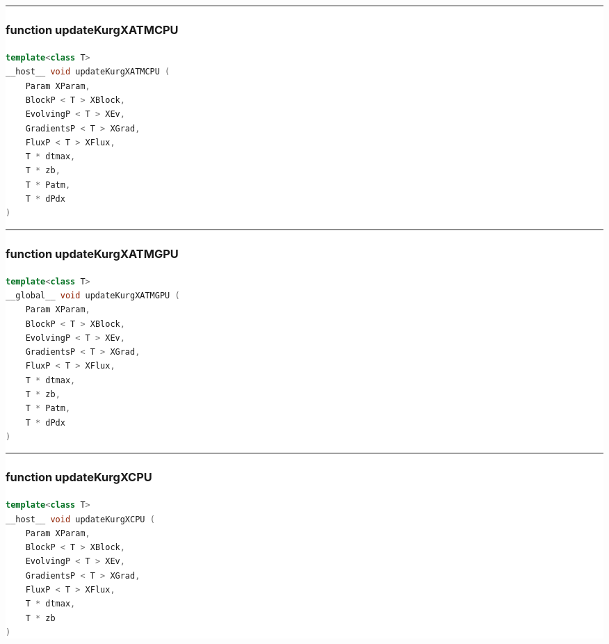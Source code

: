


<hr>



### function updateKurgXATMCPU 

```C++
template<class T>
__host__ void updateKurgXATMCPU (
    Param XParam,
    BlockP < T > XBlock,
    EvolvingP < T > XEv,
    GradientsP < T > XGrad,
    FluxP < T > XFlux,
    T * dtmax,
    T * zb,
    T * Patm,
    T * dPdx
) 
```




<hr>



### function updateKurgXATMGPU 

```C++
template<class T>
__global__ void updateKurgXATMGPU (
    Param XParam,
    BlockP < T > XBlock,
    EvolvingP < T > XEv,
    GradientsP < T > XGrad,
    FluxP < T > XFlux,
    T * dtmax,
    T * zb,
    T * Patm,
    T * dPdx
) 
```




<hr>



### function updateKurgXCPU 

```C++
template<class T>
__host__ void updateKurgXCPU (
    Param XParam,
    BlockP < T > XBlock,
    EvolvingP < T > XEv,
    GradientsP < T > XGrad,
    FluxP < T > XFlux,
    T * dtmax,
    T * zb
) 
```
